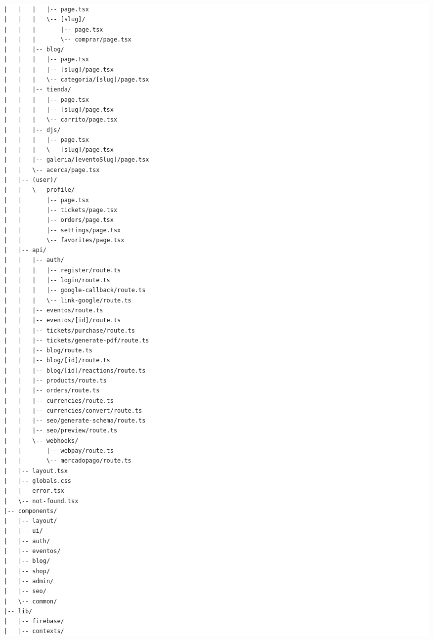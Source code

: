 ```
|   |   |   |-- page.tsx
|   |   |   \-- [slug]/
|   |   |       |-- page.tsx
|   |   |       \-- comprar/page.tsx
|   |   |-- blog/
|   |   |   |-- page.tsx
|   |   |   |-- [slug]/page.tsx
|   |   |   \-- categoria/[slug]/page.tsx
|   |   |-- tienda/
|   |   |   |-- page.tsx
|   |   |   |-- [slug]/page.tsx
|   |   |   \-- carrito/page.tsx
|   |   |-- djs/
|   |   |   |-- page.tsx
|   |   |   \-- [slug]/page.tsx
|   |   |-- galeria/[eventoSlug]/page.tsx
|   |   \-- acerca/page.tsx
|   |-- (user)/
|   |   \-- profile/
|   |       |-- page.tsx
|   |       |-- tickets/page.tsx
|   |       |-- orders/page.tsx
|   |       |-- settings/page.tsx
|   |       \-- favorites/page.tsx
|   |-- api/
|   |   |-- auth/
|   |   |   |-- register/route.ts
|   |   |   |-- login/route.ts
|   |   |   |-- google-callback/route.ts
|   |   |   \-- link-google/route.ts
|   |   |-- eventos/route.ts
|   |   |-- eventos/[id]/route.ts
|   |   |-- tickets/purchase/route.ts
|   |   |-- tickets/generate-pdf/route.ts
|   |   |-- blog/route.ts
|   |   |-- blog/[id]/route.ts
|   |   |-- blog/[id]/reactions/route.ts
|   |   |-- products/route.ts
|   |   |-- orders/route.ts
|   |   |-- currencies/route.ts
|   |   |-- currencies/convert/route.ts
|   |   |-- seo/generate-schema/route.ts
|   |   |-- seo/preview/route.ts
|   |   \-- webhooks/
|   |       |-- webpay/route.ts
|   |       \-- mercadopago/route.ts
|   |-- layout.tsx
|   |-- globals.css
|   |-- error.tsx
|   \-- not-found.tsx
|-- components/
|   |-- layout/
|   |-- ui/
|   |-- auth/
|   |-- eventos/
|   |-- blog/
|   |-- shop/
|   |-- admin/
|   |-- seo/
|   \-- common/
|-- lib/
|   |-- firebase/
|   |-- contexts/
```